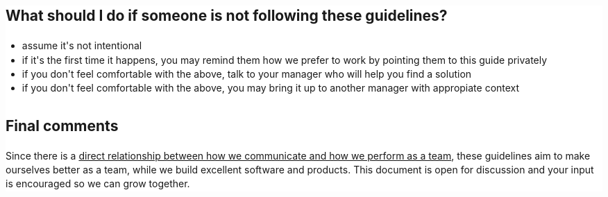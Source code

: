 ## What should I do if someone is not following these guidelines?

- assume it's not intentional
- if it's the first time it happens, you may remind them how we prefer to work by pointing them to this guide privately
- if you don't feel comfortable with the above, talk to your manager who will help you find a solution
- if you don't feel comfortable with the above, you may bring it up to another manager with appropiate context

## Final comments

Since there is a [direct relationship between how we communicate and how we perform as a team](http://eprints.qut.edu.au/30311/1/Stacey_Hassall_Thesis.pdf), these guidelines aim to make ourselves better as a team, while we build excellent software and products. This document is open for discussion and your input is encouraged so we can grow together.

[ride-org]: https://github.com/
[ride-product-org]: https://github.com/
[support-waffle]: https://waffle.io/
[slack-directory]: https://yourownslack.slack.com/team
[lazyweb]: http://lmgtfy.com/?q=lazyweb
[ack]: https://gist.github.com/buritica/da847e11d8a6087433dc
[tldr]: https://en.wikipedia.org/wiki/Wikipedia:Too_long;_didn%27t_read
[hemingway]: http://www.hemingwayapp.com/
[availz-cal]: http://yourcompanysdomaincalendar.com/basic.ics

